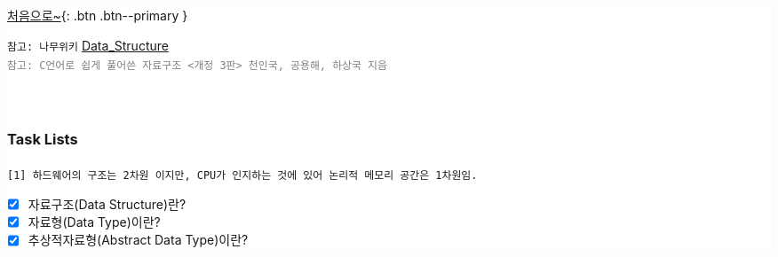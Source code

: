 




[처음으로~](#){: .btn .btn--primary }



`참고: 나무위키` [Data_Structure](https://namu.wiki/w/%EC%9E%90%EB%A3%8C%EA%B5%AC%EC%A1%B0)<br>
<span style="color:grey">`참고: C언어로 쉽게 풀어쓴 자료구조 <개정 3판> 천인국, 공용해, 하상국 지음`</span><br><br><br>


### Task Lists
> 
`[1] 하드웨어의 구조는 2차원 이지만, CPU가 인지하는 것에 있어 논리적 메모리 공간은 1차원임.`
- [x] 자료구조(Data Structure)란?
- [x] 자료형(Data Type)이란?
- [x] 추상적자료형(Abstract Data Type)이란?